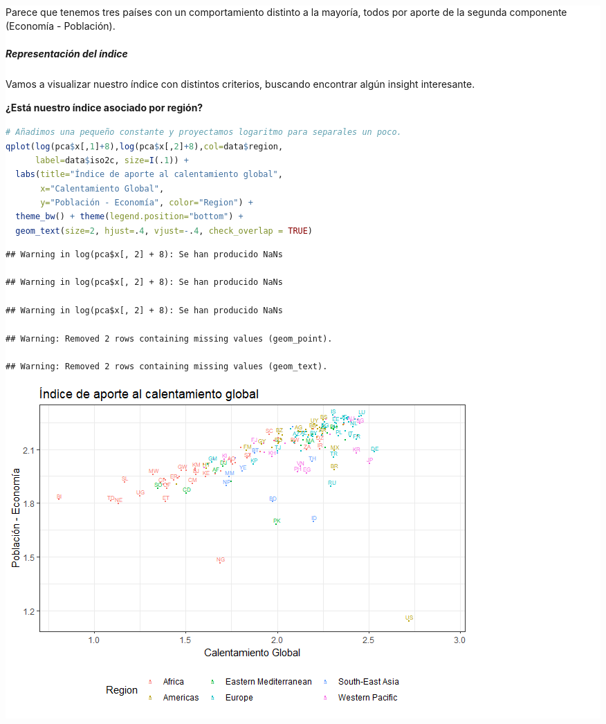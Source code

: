 Parece que tenemos tres países con un comportamiento distinto a la mayoría, todos por aporte de la segunda componente (Economía - Población).

##### Representación del índice

Vamos a visualizar nuestro índice con distintos criterios, buscando encontrar algún insight interesante.

**¿Está nuestro índice asociado por región?**

``` r
# Añadimos una pequeño constante y proyectamos logaritmo para separales un poco.
qplot(log(pca$x[,1]+8),log(pca$x[,2]+8),col=data$region,
      label=data$iso2c, size=I(.1)) + 
  labs(title="Índice de aporte al calentamiento global",
       x="Calentamiento Global",
       y="Población - Economía", color="Region") +
  theme_bw() + theme(legend.position="bottom") +
  geom_text(size=2, hjust=.4, vjust=-.4, check_overlap = TRUE)
```

    ## Warning in log(pca$x[, 2] + 8): Se han producido NaNs

    ## Warning in log(pca$x[, 2] + 8): Se han producido NaNs

    ## Warning in log(pca$x[, 2] + 8): Se han producido NaNs

    ## Warning: Removed 2 rows containing missing values (geom_point).

    ## Warning: Removed 2 rows containing missing values (geom_text).

![](indice_calentamiento_global_files/figure-markdown_github/unnamed-chunk-38-1.png)
